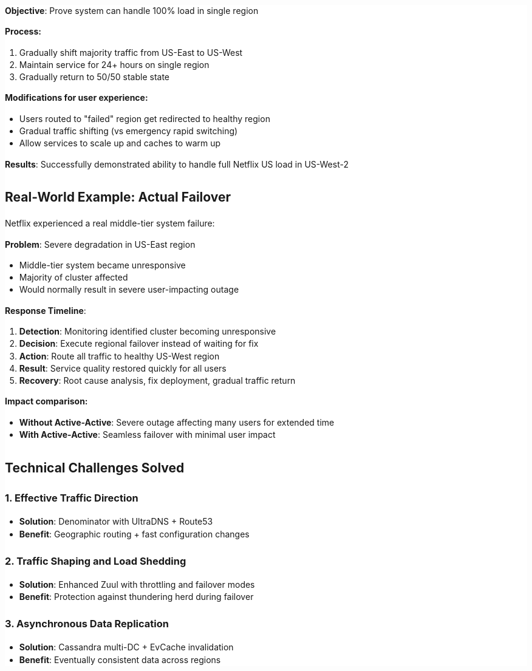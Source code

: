 **Objective**: Prove system can handle 100% load in single region

**Process:**

1. Gradually shift majority traffic from US-East to US-West
2. Maintain service for 24+ hours on single region
3. Gradually return to 50/50 stable state

**Modifications for user experience:**

- Users routed to "failed" region get redirected to healthy region
- Gradual traffic shifting (vs emergency rapid switching)
- Allow services to scale up and caches to warm up

**Results**: Successfully demonstrated ability to handle full Netflix US load in US-West-2

## Real-World Example: Actual Failover

Netflix experienced a real middle-tier system failure:

**Problem**: Severe degradation in US-East region

- Middle-tier system became unresponsive
- Majority of cluster affected
- Would normally result in severe user-impacting outage

**Response Timeline**:

1. **Detection**: Monitoring identified cluster becoming unresponsive
2. **Decision**: Execute regional failover instead of waiting for fix
3. **Action**: Route all traffic to healthy US-West region
4. **Result**: Service quality restored quickly for all users
5. **Recovery**: Root cause analysis, fix deployment, gradual traffic return

**Impact comparison:**

- **Without Active-Active**: Severe outage affecting many users for extended time
- **With Active-Active**: Seamless failover with minimal user impact

## Technical Challenges Solved

### 1. Effective Traffic Direction

- **Solution**: Denominator with UltraDNS + Route53
- **Benefit**: Geographic routing + fast configuration changes

### 2. Traffic Shaping and Load Shedding

- **Solution**: Enhanced Zuul with throttling and failover modes
- **Benefit**: Protection against thundering herd during failover

### 3. Asynchronous Data Replication

- **Solution**: Cassandra multi-DC + EvCache invalidation
- **Benefit**: Eventually consistent data across regions
